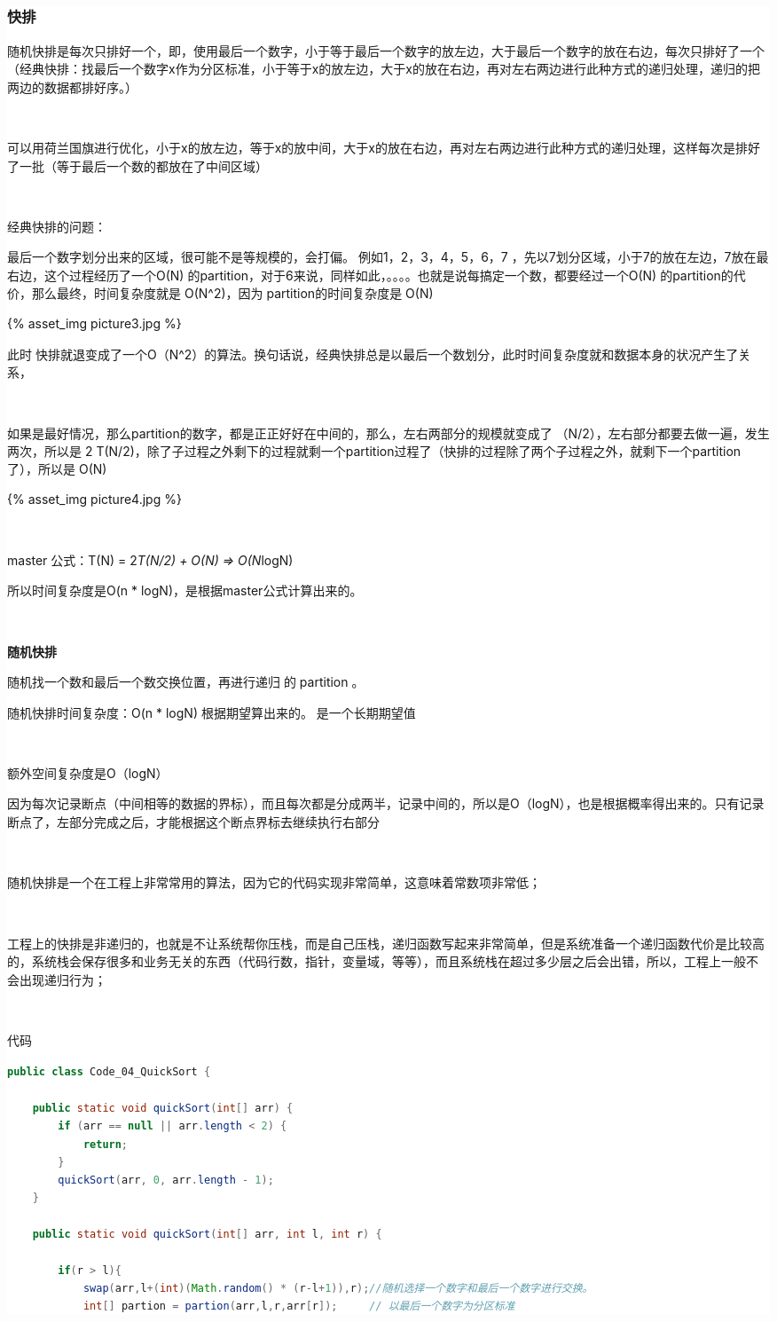 ### 快排

随机快排是每次只排好一个，即，使用最后一个数字，小于等于最后一个数字的放左边，大于最后一个数字的放在右边，每次只排好了一个（经典快排：找最后一个数字x作为分区标准，小于等于x的放左边，大于x的放在右边，再对左右两边进行此种方式的递归处理，递归的把两边的数据都排好序。）

<br/>

可以用荷兰国旗进行优化，小于x的放左边，等于x的放中间，大于x的放在右边，再对左右两边进行此种方式的递归处理，这样每次是排好了一批（等于最后一个数的都放在了中间区域）

<br/>

经典快排的问题：

最后一个数字划分出来的区域，很可能不是等规模的，会打偏。
例如1，2，3，4，5，6，7  ，先以7划分区域，小于7的放在左边，7放在最右边，这个过程经历了一个O(N) 的partition，对于6来说，同样如此，。。。。也就是说每搞定一个数，都要经过一个O(N) 的partition的代价，那么最终，时间复杂度就是 O(N^2)，因为 partition的时间复杂度是 O(N) 

{% asset_img picture3.jpg %}

此时 快排就退变成了一个O（N^2）的算法。换句话说，经典快排总是以最后一个数划分，此时时间复杂度就和数据本身的状况产生了关系，

<br/>

如果是最好情况，那么partition的数字，都是正正好好在中间的，那么，左右两部分的规模就变成了 （N/2），左右部分都要去做一遍，发生两次，所以是 2 T(N/2)，除了子过程之外剩下的过程就剩一个partition过程了（快排的过程除了两个子过程之外，就剩下一个partition了），所以是 O(N)

{% asset_img picture4.jpg %}

<br/>

master 公式：T(N) = 2*T(N/2) + O(N) => O(N*logN)

所以时间复杂度是O(n * logN)，是根据master公式计算出来的。

<br/>

**随机快排**

随机找一个数和最后一个数交换位置，再进行递归 的 partition 。

随机快排时间复杂度：O(n * logN)  根据期望算出来的。  是一个长期期望值

<br/>

额外空间复杂度是O（logN）

因为每次记录断点（中间相等的数据的界标），而且每次都是分成两半，记录中间的，所以是O（logN），也是根据概率得出来的。只有记录断点了，左部分完成之后，才能根据这个断点界标去继续执行右部分

<br/>

随机快排是一个在工程上非常常用的算法，因为它的代码实现非常简单，这意味着常数项非常低；

<br/>

工程上的快排是非递归的，也就是不让系统帮你压栈，而是自己压栈，递归函数写起来非常简单，但是系统准备一个递归函数代价是比较高的，系统栈会保存很多和业务无关的东西（代码行数，指针，变量域，等等），而且系统栈在超过多少层之后会出错，所以，工程上一般不会出现递归行为；

<br/>

代码

```java
public class Code_04_QuickSort {

    public static void quickSort(int[] arr) {
        if (arr == null || arr.length < 2) {
            return;
        }
        quickSort(arr, 0, arr.length - 1);
    }

    public static void quickSort(int[] arr, int l, int r) {

        if(r > l){
            swap(arr,l+(int)(Math.random() * (r-l+1)),r);//随机选择一个数字和最后一个数字进行交换。
            int[] partion = partion(arr,l,r,arr[r]);     // 以最后一个数字为分区标准
```